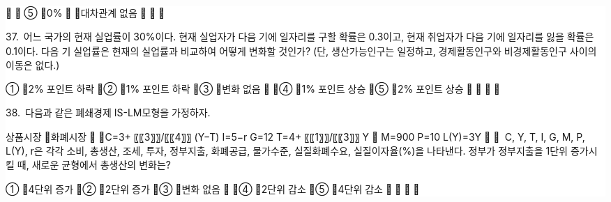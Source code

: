 
      ⑤
0%

대차관계 없음









37.  어느 국가의 현재 실업률이 30%이다. 현재 실업자가 다음 기에 일자리를 구할 확률은 0.3이고, 현재 취업자가 다음 기에 일자리를 잃을 확률은 0.1이다. 다음 기 실업률은 현재의 실업률과 비교하여 어떻게 변화할 것인가? (단, 생산가능인구는 일정하고, 경제활동인구와 비경제활동인구 사이의 이동은 없다.)
  
①
2% 포인트 하락
②
1% 포인트 하락
③
변화 없음

④
1% 포인트 상승
⑤
2% 포인트 상승








38.  다음과 같은 폐쇄경제 IS-LM모형을 가정하자.
   
상품시장
화폐시장

C=3+  〖〖3〗〗/〖〖4〗〗  (Y−T)
I=5−r
G=12
T=4+  〖〖1〗〗/〖〖3〗〗  Y

M=900
P=10
L(Y)=3Y


    C, Y, T, I, G, M, P, L(Y), r은 각각 소비, 총생산, 조세, 투자, 정부지출, 화폐공급, 물가수준, 실질화폐수요, 실질이자율(%)을 나타낸다. 정부가 정부지출을 1단위 증가시킬 때, 새로운 균형에서 총생산의 변화는? 
  
①
4단위 증가
②
2단위 증가
③
변화 없음

④
2단위 감소
⑤
4단위 감소




